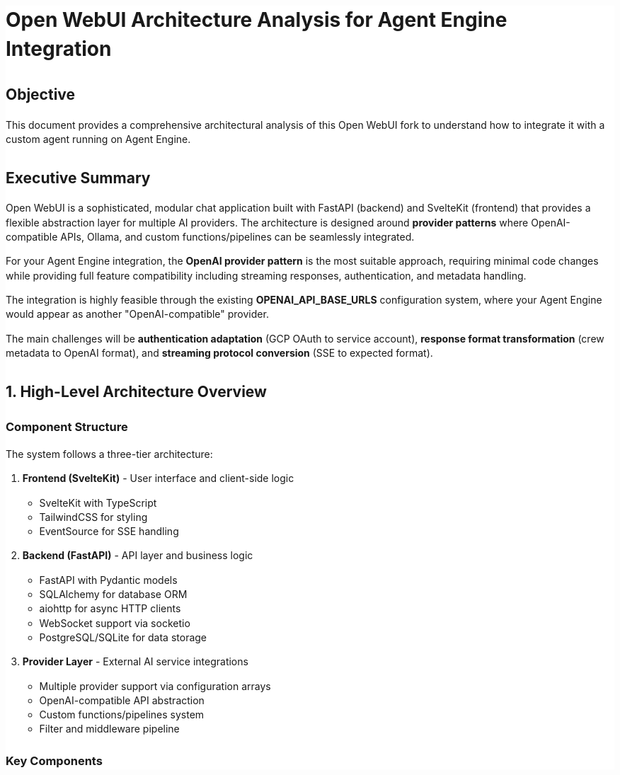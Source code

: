 # Open WebUI Architecture Analysis for Agent Engine Integration

## Objective
This document provides a comprehensive architectural analysis of this Open WebUI fork to understand how to integrate it with a custom agent running on Agent Engine.

## Executive Summary

Open WebUI is a sophisticated, modular chat application built with FastAPI (backend) and SvelteKit (frontend) that provides a flexible abstraction layer for multiple AI providers. The architecture is designed around **provider patterns** where OpenAI-compatible APIs, Ollama, and custom functions/pipelines can be seamlessly integrated. 

For your Agent Engine integration, the **OpenAI provider pattern** is the most suitable approach, requiring minimal code changes while providing full feature compatibility including streaming responses, authentication, and metadata handling.

The integration is highly feasible through the existing **OPENAI_API_BASE_URLS** configuration system, where your Agent Engine would appear as another "OpenAI-compatible" provider. 

The main challenges will be **authentication adaptation** (GCP OAuth to service account), **response format transformation** (crew metadata to OpenAI format), and **streaming protocol conversion** (SSE to expected format).

## 1. High-Level Architecture Overview

### Component Structure

The system follows a three-tier architecture:

1. **Frontend (SvelteKit)** - User interface and client-side logic
    - SvelteKit with TypeScript
    - TailwindCSS for styling
    - EventSource for SSE handling

2. **Backend (FastAPI)** - API layer and business logic
    - FastAPI with Pydantic models
    - SQLAlchemy for database ORM
    - aiohttp for async HTTP clients
    - WebSocket support via socketio
    - PostgreSQL/SQLite for data storage

3. **Provider Layer** - External AI service integrations
    - Multiple provider support via configuration arrays
    - OpenAI-compatible API abstraction
    - Custom functions/pipelines system
    - Filter and middleware pipeline

### Key Components
